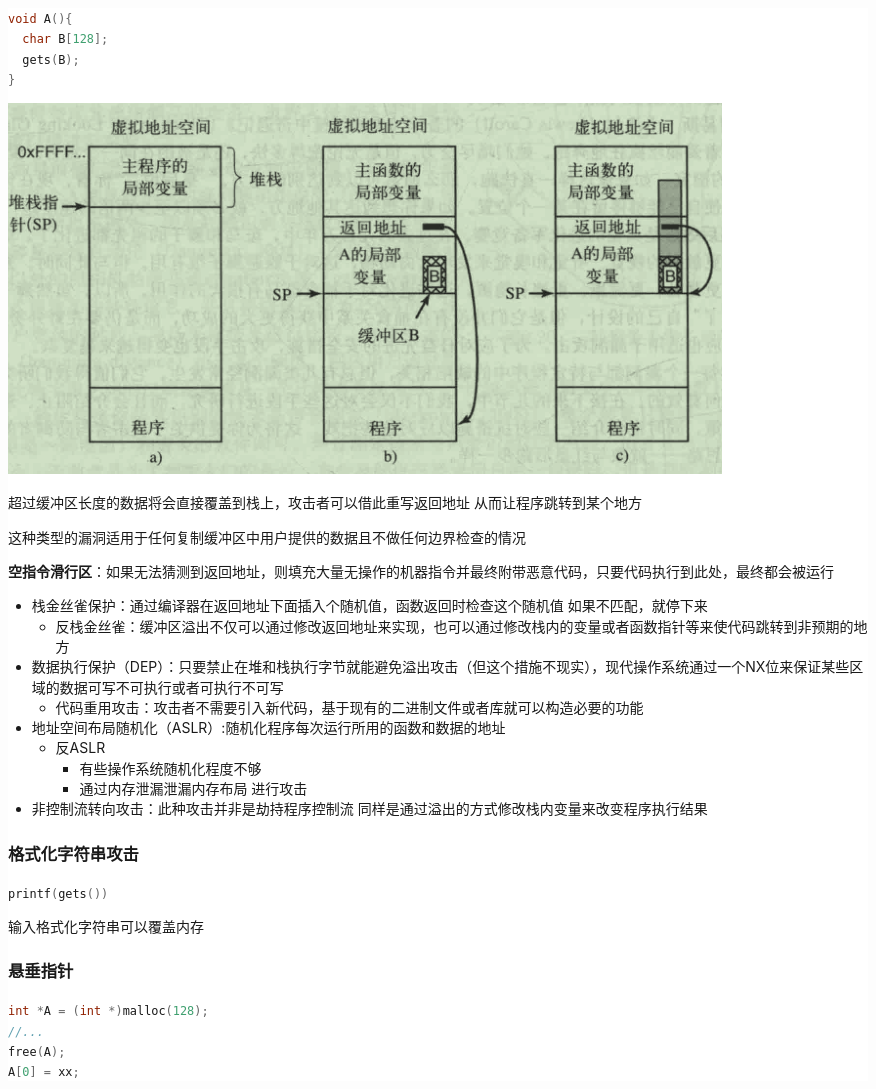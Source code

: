 ```c
void A(){
  char B[128];
  gets(B);
}
```

![屏幕截图 2020-12-11 170142](/assets/屏幕截图%202020-12-11%20170142.png)

超过缓冲区长度的数据将会直接覆盖到栈上，攻击者可以借此重写返回地址 从而让程序跳转到某个地方

这种类型的漏洞适用于任何复制缓冲区中用户提供的数据且不做任何边界检查的情况

**空指令滑行区**：如果无法猜测到返回地址，则填充大量无操作的机器指令并最终附带恶意代码，只要代码执行到此处，最终都会被运行

- 栈金丝雀保护：通过编译器在返回地址下面插入个随机值，函数返回时检查这个随机值 如果不匹配，就停下来
  - 反栈金丝雀：缓冲区溢出不仅可以通过修改返回地址来实现，也可以通过修改栈内的变量或者函数指针等来使代码跳转到非预期的地方
- 数据执行保护（DEP）：只要禁止在堆和栈执行字节就能避免溢出攻击（但这个措施不现实），现代操作系统通过一个NX位来保证某些区域的数据可写不可执行或者可执行不可写
  - 代码重用攻击：攻击者不需要引入新代码，基于现有的二进制文件或者库就可以构造必要的功能
- 地址空间布局随机化（ASLR）:随机化程序每次运行所用的函数和数据的地址
  - 反ASLR
    - 有些操作系统随机化程度不够
    - 通过内存泄漏泄漏内存布局 进行攻击
- 非控制流转向攻击：此种攻击并非是劫持程序控制流 同样是通过溢出的方式修改栈内变量来改变程序执行结果

### 格式化字符串攻击

```c
printf(gets())
```

输入格式化字符串可以覆盖内存

### 悬垂指针

```c
int *A = (int *)malloc(128);
//...
free(A);
A[0] = xx;
```

